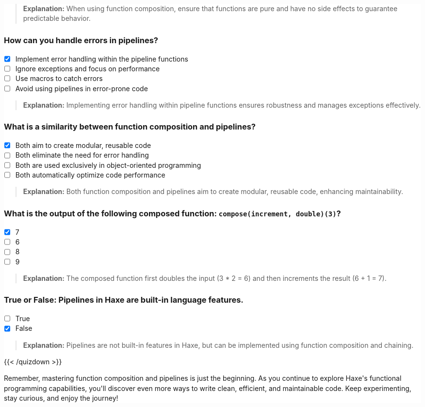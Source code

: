 > **Explanation:** When using function composition, ensure that functions are pure and have no side effects to guarantee predictable behavior.

### How can you handle errors in pipelines?

- [x] Implement error handling within the pipeline functions
- [ ] Ignore exceptions and focus on performance
- [ ] Use macros to catch errors
- [ ] Avoid using pipelines in error-prone code

> **Explanation:** Implementing error handling within pipeline functions ensures robustness and manages exceptions effectively.

### What is a similarity between function composition and pipelines?

- [x] Both aim to create modular, reusable code
- [ ] Both eliminate the need for error handling
- [ ] Both are used exclusively in object-oriented programming
- [ ] Both automatically optimize code performance

> **Explanation:** Both function composition and pipelines aim to create modular, reusable code, enhancing maintainability.

### What is the output of the following composed function: `compose(increment, double)(3)`?

- [x] 7
- [ ] 6
- [ ] 8
- [ ] 9

> **Explanation:** The composed function first doubles the input (3 * 2 = 6) and then increments the result (6 + 1 = 7).

### True or False: Pipelines in Haxe are built-in language features.

- [ ] True
- [x] False

> **Explanation:** Pipelines are not built-in features in Haxe, but can be implemented using function composition and chaining.

{{< /quizdown >}}

Remember, mastering function composition and pipelines is just the beginning. As you continue to explore Haxe's functional programming capabilities, you'll discover even more ways to write clean, efficient, and maintainable code. Keep experimenting, stay curious, and enjoy the journey!
